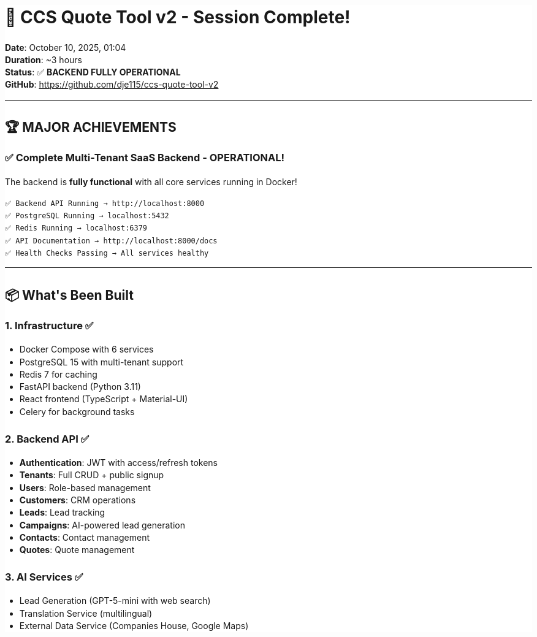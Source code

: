 # 🎉 CCS Quote Tool v2 - Session Complete!

**Date**: October 10, 2025, 01:04  
**Duration**: ~3 hours  
**Status**: ✅ **BACKEND FULLY OPERATIONAL**  
**GitHub**: https://github.com/dje115/ccs-quote-tool-v2

---

## 🏆 **MAJOR ACHIEVEMENTS**

### ✅ **Complete Multi-Tenant SaaS Backend - OPERATIONAL!**

The backend is **fully functional** with all core services running in Docker!

```
✅ Backend API Running → http://localhost:8000
✅ PostgreSQL Running → localhost:5432
✅ Redis Running → localhost:6379
✅ API Documentation → http://localhost:8000/docs
✅ Health Checks Passing → All services healthy
```

---

## 📦 **What's Been Built**

### 1. **Infrastructure** ✅
- Docker Compose with 6 services
- PostgreSQL 15 with multi-tenant support
- Redis 7 for caching
- FastAPI backend (Python 3.11)
- React frontend (TypeScript + Material-UI)
- Celery for background tasks

### 2. **Backend API** ✅
- **Authentication**: JWT with access/refresh tokens
- **Tenants**: Full CRUD + public signup
- **Users**: Role-based management
- **Customers**: CRM operations
- **Leads**: Lead tracking
- **Campaigns**: AI-powered lead generation
- **Contacts**: Contact management
- **Quotes**: Quote management

### 3. **AI Services** ✅
- Lead Generation (GPT-5-mini with web search)
- Translation Service (multilingual)
- External Data Service (Companies House, Google Maps)
